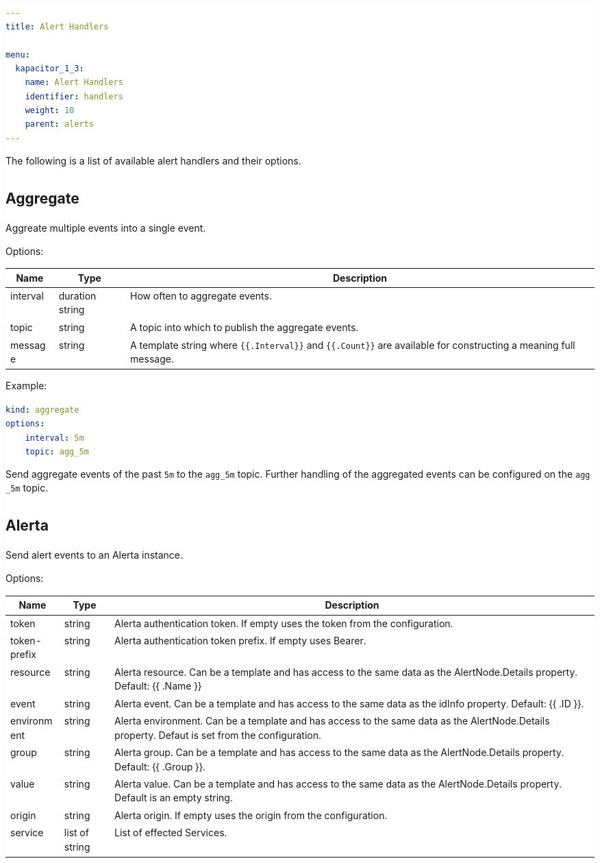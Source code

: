 ```yaml
---
title: Alert Handlers

menu:
  kapacitor_1_3:
    name: Alert Handlers
    identifier: handlers
    weight: 10
    parent: alerts
---
```


The following is a list of available alert handlers and their options.

## Aggregate

Aggreate multiple events into a single event.

Options:

| Name     | Type            | Description                                                                                                     |
| ----     | ----            | -----------                                                                                                     |
| interval | duration string | How often to aggregate events.                                                                                  |
| topic    | string          | A topic into which to publish the aggregate events.                                                             |
| message  | string          | A template string where `{{.Interval}}` and `{{.Count}}` are available for constructing a meaning full message. |

Example:

```yaml
kind: aggregate
options:
    interval: 5m
    topic: agg_5m
```

Send aggregate events of the past `5m` to the `agg_5m` topic.
Further handling of the aggregated events can be configured on the `agg_5m` topic.

## Alerta

Send alert events to an Alerta instance.

Options:

| Name         | Type           | Description                                                                                                                                    |
| ----         | ----           | -----------                                                                                                                                    |
| token        | string         | Alerta authentication token. If empty uses the token from the configuration.                                                                   |
| token-prefix | string         | Alerta authentication token prefix. If empty uses Bearer.                                                                                      |
| resource     | string         | Alerta resource. Can be a template and has access to the same data as the AlertNode.Details property. Default: {{ .Name }}                     |
| event        | string         | Alerta event. Can be a template and has access to the same data as the idInfo property. Default: {{ .ID }}.                                    |
| environment  | string         | Alerta environment. Can be a template and has access to the same data as the AlertNode.Details property. Defaut is set from the configuration. |
| group        | string         | Alerta group. Can be a template and has access to the same data as the AlertNode.Details property. Default: {{ .Group }}.                      |
| value        | string         | Alerta value. Can be a template and has access to the same data as the AlertNode.Details property. Default is an empty string.                 |
| origin       | string         | Alerta origin.   If empty uses the origin from the configuration.                                                                              |
| service      | list of string | List of effected Services.                                                                                                                     |
